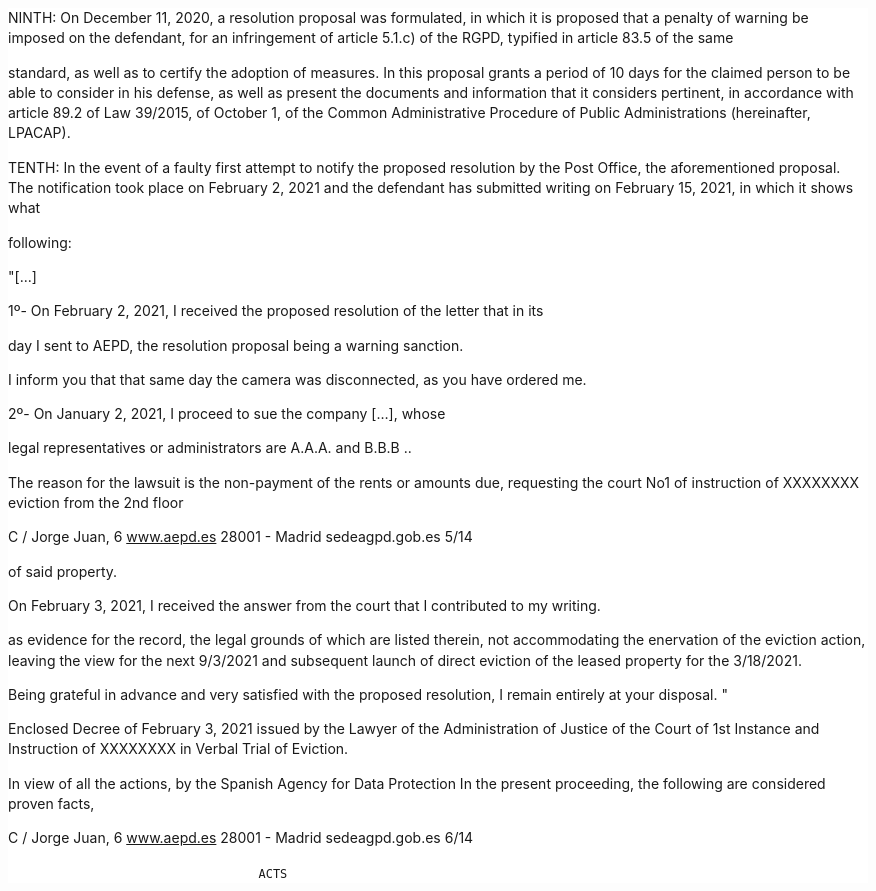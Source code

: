 NINTH: On December 11, 2020, a resolution proposal was formulated, in
which it is proposed that a penalty of warning be imposed on the defendant, for
an infringement of article 5.1.c) of the RGPD, typified in article 83.5 of the same

standard, as well as to certify the adoption of measures. In this proposal
grants a period of 10 days for the claimed person to be able to consider in his
defense, as well as present the documents and information that it considers
pertinent, in accordance with article 89.2 of Law 39/2015, of October 1, of the
Common Administrative Procedure of Public Administrations (hereinafter,
LPACAP).

TENTH: In the event of a faulty first attempt to notify the proposed
resolution by the Post Office, the aforementioned
proposal. The notification took place on February 2, 2021 and the defendant has
submitted writing on February 15, 2021, in which it shows what

following:

"\[...\]

1º- On February 2, 2021, I received the proposed resolution of the letter that in its

day I sent to AEPD, the resolution proposal being a warning sanction.

I inform you that that same day the camera was disconnected, as
you have ordered me.

2º- On January 2, 2021, I proceed to sue the company \[…\], whose

legal representatives or administrators are A.A.A. and B.B.B ..

The reason for the lawsuit is the non-payment of the rents or amounts due,
requesting the court No1 of instruction of XXXXXXXX eviction from the 2nd floor

C / Jorge Juan, 6 www.aepd.es
28001 - Madrid sedeagpd.gob.es 5/14

of said property.

On February 3, 2021, I received the answer from the court that I contributed to my writing.

as evidence for the record, the legal grounds of which are listed therein, not
accommodating the enervation of the eviction action, leaving the view for the next
9/3/2021 and subsequent launch of direct eviction of the leased property for the
3/18/2021.

Being grateful in advance and very satisfied with the proposed resolution,
I remain entirely at your disposal. "

Enclosed Decree of February 3, 2021 issued by the Lawyer of the Administration
of Justice of the Court of 1st Instance and Instruction of XXXXXXXX in Verbal Trial
of Eviction.

In view of all the actions, by the Spanish Agency for Data Protection
In the present proceeding, the following are considered proven facts,

C / Jorge Juan, 6 www.aepd.es
28001 - Madrid sedeagpd.gob.es 6/14

                                       ACTS
